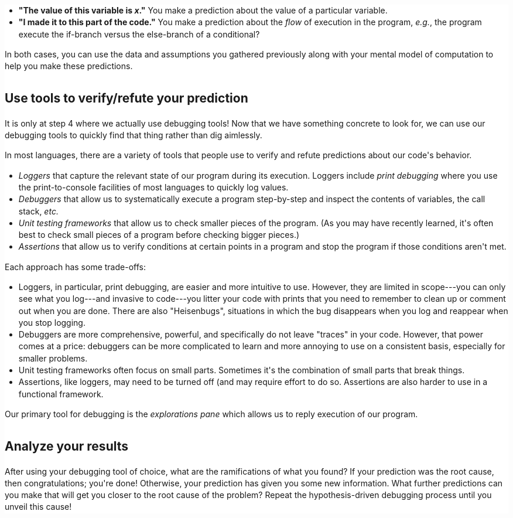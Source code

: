 +   **"The value of this variable is *x*."**
    You make a prediction about the value of a particular variable.
+   **"I made it to this part of the code."**
    You make a prediction about the *flow* of execution in the program, *e.g.*, the program execute the if-branch versus the else-branch of a conditional?

In both cases, you can use the data and assumptions you gathered previously along with your mental model of computation to help you make these predictions.

## Use tools to verify/refute your prediction

It is only at step 4 where we actually use debugging tools!
Now that we have something concrete to look for, we can use our debugging tools to quickly find that thing rather than dig aimlessly.

In most languages, there are a variety of tools that people use to verify and refute predictions about our code's behavior.

+   *Loggers* that capture the relevant state of our program during its execution.
    Loggers include *print debugging* where you use the print-to-console facilities of most languages to quickly log values.
+   *Debuggers* that allow us to systematically execute a program step-by-step and inspect the contents of variables, the call stack, *etc.*
+   *Unit testing frameworks* that allow us to check smaller pieces of the program.
    (As you may have recently learned, it's often best to check small pieces of
    a program before checking bigger pieces.)
+   *Assertions* that allow us to verify conditions at certain points in a program
    and stop the program if those conditions aren't met.  

Each approach has some trade-offs:

+   Loggers, in particular, print debugging, are easier and more intuitive to use.
    However, they are limited in scope---you can only see what you log---and invasive to code---you litter your code with prints that you need to remember to clean up or comment out when you are done.
    There are also "Heisenbugs", situations in which the bug disappears when you
    log and reappear when you stop logging.
+   Debuggers are more comprehensive, powerful, and specifically do not leave "traces" in your code.
    However, that power comes at a price: debuggers can be more complicated to learn and more annoying to use on a consistent basis, especially for smaller problems.
+   Unit testing frameworks often focus on small parts.  Sometimes it's the combination of small parts that break things.
+   Assertions, like loggers, may need to be turned off (and may require effort
    to do so.  Assertions are also harder to use in a functional framework.

Our primary tool for debugging is the _explorations pane_ which allows us to reply execution of our program.

## Analyze your results

After using your debugging tool of choice, what are the ramifications of what you found?
If your prediction was the root cause, then congratulations; you're done!
Otherwise, your prediction has given you some new information.
What further predictions can you make that will get you closer to the root cause of the problem?
Repeat the hypothesis-driven debugging process until you unveil this cause!
